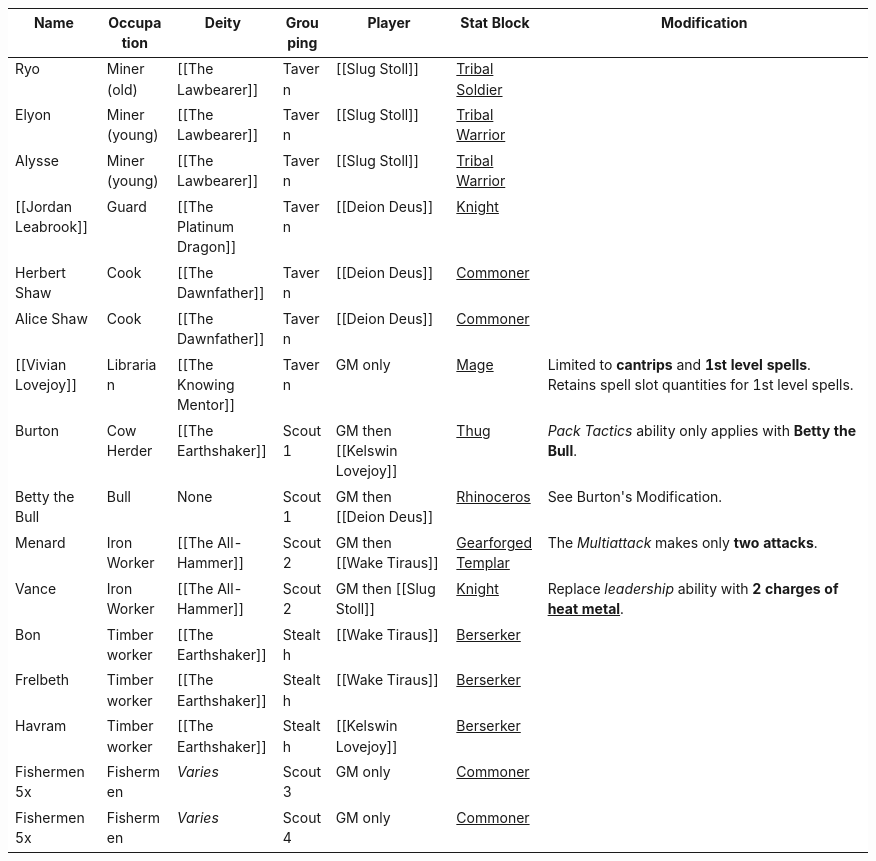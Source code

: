 | Name                | Occupation    | Deity                   | Grouping | Player                      | Stat Block                                                                                 | Modification                                                                                                               |
| ------------------- | ------------- | ----------------------- | -------- | --------------------------- | ------------------------------------------------------------------------------------------ | -------------------------------------------------------------------------------------------------------------------------- |
| Ryo                 | Miner (old)   | [[The Lawbearer]]       | Tavern   | [[Slug Stoll]]              | [Tribal Soldier](https://dr-eigenvalue.github.io/bestiary/creature/tribal-soldier)         |                                                                                                                            |
| Elyon               | Miner (young) | [[The Lawbearer]]       | Tavern   | [[Slug Stoll]]              | [Tribal Warrior](https://dr-eigenvalue.github.io/bestiary/creature/tribal-warrior)         |                                                                                                                            |
| Alysse              | Miner (young) | [[The Lawbearer]]       | Tavern   | [[Slug Stoll]]              | [Tribal Warrior](https://dr-eigenvalue.github.io/bestiary/creature/tribal-warrior)         |                                                                                                                            |
| [[Jordan Leabrook]] | Guard         | [[The Platinum Dragon]] | Tavern   | [[Deion Deus]]              | [Knight](https://dr-eigenvalue.github.io/bestiary/creature/knight)                         |                                                                                                                            |
| Herbert Shaw        | Cook          | [[The Dawnfather]]      | Tavern   | [[Deion Deus]]              | [Commoner](https://dr-eigenvalue.github.io/bestiary/creature/commoner)                     |                                                                                                                            |
| Alice Shaw          | Cook          | [[The Dawnfather]]      | Tavern   | [[Deion Deus]]              | [Commoner](https://dr-eigenvalue.github.io/bestiary/creature/commoner)                     |                                                                                                                            |
| [[Vivian Lovejoy]]  | Librarian     | [[The Knowing Mentor]]  | Tavern   | GM only                     | [Mage](https://dr-eigenvalue.github.io/bestiary/creature/mage)                             | Limited to **cantrips** and **1st level spells**. Retains spell slot quantities for 1st level spells.                      |
| Burton              | Cow Herder    | [[The Earthshaker]]     | Scout 1  | GM then [[Kelswin Lovejoy]] | [Thug](https://dr-eigenvalue.github.io/bestiary/creature/thug)                             | *Pack Tactics* ability only applies with **Betty the Bull**.                                                               |
| Betty the Bull      | Bull          | None                    | Scout 1  | GM then [[Deion Deus]]      | [Rhinoceros](https://dr-eigenvalue.github.io/bestiary/creature/rhinoceros)                 | See Burton's Modification.                                                                                                 |
| Menard              | Iron Worker   | [[The All-Hammer]]      | Scout 2  | GM then [[Wake Tiraus]]            | [Gearforged Templar](https://dr-eigenvalue.github.io/bestiary/creature/gearforged-templar) | The *Multiattack* makes only **two attacks**.                                                                              |
| Vance               | Iron Worker   | [[The All-Hammer]]      | Scout 2  | GM then [[Slug Stoll]]      | [Knight](https://dr-eigenvalue.github.io/bestiary/creature/knight)                         | Replace *leadership* ability with **2 charges of [heat metal](https://roll20.net/compendium/dnd5e/Heat%20Metal#content)**. |
| Bon                 | Timberworker  | [[The Earthshaker]]     | Stealth  | [[Wake Tiraus]]                    | [Berserker](https://dr-eigenvalue.github.io/bestiary/creature/berserker)                   |                                                                                                                            |
| Frelbeth            | Timberworker  | [[The Earthshaker]]     | Stealth  | [[Wake Tiraus]]                    | [Berserker](https://dr-eigenvalue.github.io/bestiary/creature/berserker)                   |                                                                                                                            |
| Havram              | Timberworker  | [[The Earthshaker]]     | Stealth  | [[Kelswin Lovejoy]]         | [Berserker](https://dr-eigenvalue.github.io/bestiary/creature/berserker)                   |                                                                                                                            |
| Fishermen 5x        | Fishermen     | *Varies*                | Scout 3  | GM only                     | [Commoner](https://dr-eigenvalue.github.io/bestiary/creature/commoner)                     |                                                                                                                            |
| Fishermen 5x        | Fishermen     | *Varies*                | Scout 4  | GM only                     | [Commoner](https://dr-eigenvalue.github.io/bestiary/creature/commoner)                     |                                                                                                                            |